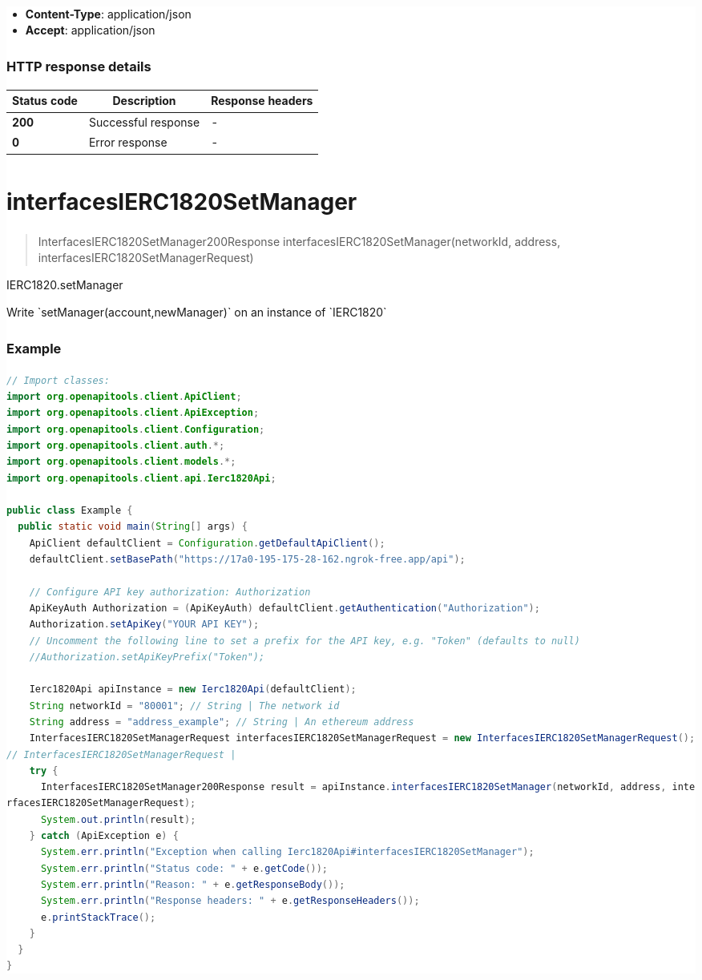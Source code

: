  - **Content-Type**: application/json
 - **Accept**: application/json

### HTTP response details
| Status code | Description | Response headers |
|-------------|-------------|------------------|
| **200** | Successful response |  -  |
| **0** | Error response |  -  |

<a id="interfacesIERC1820SetManager"></a>
# **interfacesIERC1820SetManager**
> InterfacesIERC1820SetManager200Response interfacesIERC1820SetManager(networkId, address, interfacesIERC1820SetManagerRequest)

IERC1820.setManager

Write &#x60;setManager(account,newManager)&#x60; on an instance of &#x60;IERC1820&#x60;

### Example
```java
// Import classes:
import org.openapitools.client.ApiClient;
import org.openapitools.client.ApiException;
import org.openapitools.client.Configuration;
import org.openapitools.client.auth.*;
import org.openapitools.client.models.*;
import org.openapitools.client.api.Ierc1820Api;

public class Example {
  public static void main(String[] args) {
    ApiClient defaultClient = Configuration.getDefaultApiClient();
    defaultClient.setBasePath("https://17a0-195-175-28-162.ngrok-free.app/api");
    
    // Configure API key authorization: Authorization
    ApiKeyAuth Authorization = (ApiKeyAuth) defaultClient.getAuthentication("Authorization");
    Authorization.setApiKey("YOUR API KEY");
    // Uncomment the following line to set a prefix for the API key, e.g. "Token" (defaults to null)
    //Authorization.setApiKeyPrefix("Token");

    Ierc1820Api apiInstance = new Ierc1820Api(defaultClient);
    String networkId = "80001"; // String | The network id
    String address = "address_example"; // String | An ethereum address
    InterfacesIERC1820SetManagerRequest interfacesIERC1820SetManagerRequest = new InterfacesIERC1820SetManagerRequest(); // InterfacesIERC1820SetManagerRequest | 
    try {
      InterfacesIERC1820SetManager200Response result = apiInstance.interfacesIERC1820SetManager(networkId, address, interfacesIERC1820SetManagerRequest);
      System.out.println(result);
    } catch (ApiException e) {
      System.err.println("Exception when calling Ierc1820Api#interfacesIERC1820SetManager");
      System.err.println("Status code: " + e.getCode());
      System.err.println("Reason: " + e.getResponseBody());
      System.err.println("Response headers: " + e.getResponseHeaders());
      e.printStackTrace();
    }
  }
}
```
